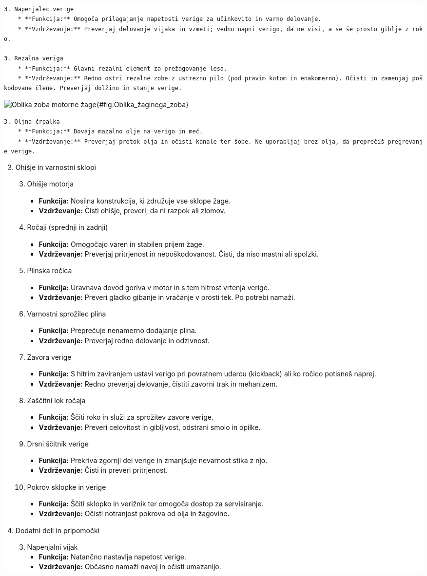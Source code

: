     3. Napenjalec verige
        * **Funkcija:** Omogoča prilagajanje napetosti verige za učinkovito in varno delovanje.
        * **Vzdrževanje:** Preverjaj delovanje vijaka in vzmeti; vedno napni verigo, da ne visi, a se še prosto giblje z roko.

    3. Rezalna veriga
        * **Funkcija:** Glavni rezalni element za prežagovanje lesa.
        * **Vzdrževanje:** Redno ostri rezalne zobe z ustrezno pilo (pod pravim kotom in enakomerno). Očisti in zamenjaj poškodovane člene. Preverjaj dolžino in stanje verige.
![Oblika zoba motorne žage](./slike/Oblika_žaginega_zoba.png){#fig:Oblika_žaginega_zoba}

    3. Oljna črpalka
        * **Funkcija:** Dovaja mazalno olje na verigo in meč.
        * **Vzdrževanje:** Preverjaj pretok olja in očisti kanale ter šobe. Ne uporabljaj brez olja, da preprečiš pregrevanje verige.

3. Ohišje in varnostni sklopi

    3. Ohišje motorja
        * **Funkcija:** Nosilna konstrukcija, ki združuje vse sklope žage.
        * **Vzdrževanje:** Čisti ohišje, preveri, da ni razpok ali zlomov.

    3. Ročaji (sprednji in zadnji)
        * **Funkcija:** Omogočajo varen in stabilen prijem žage.
        * **Vzdrževanje:** Preverjaj pritrjenost in nepoškodovanost. Čisti, da niso mastni ali spolzki.

    3. Plinska ročica
        * **Funkcija:** Uravnava dovod goriva v motor in s tem hitrost vrtenja verige.
        * **Vzdrževanje:** Preveri gladko gibanje in vračanje v prosti tek. Po potrebi namaži.

    3. Varnostni sprožilec plina
        * **Funkcija:** Preprečuje nenamerno dodajanje plina.
        * **Vzdrževanje:** Preverjaj redno delovanje in odzivnost.

    3. Zavora verige
        * **Funkcija:** S hitrim zaviranjem ustavi verigo pri povratnem udarcu (kickback) ali ko ročico potisneš naprej.
        * **Vzdrževanje:** Redno preverjaj delovanje, čistiti zavorni trak in mehanizem.

    3. Zaščitni lok ročaja
        * **Funkcija:** Ščiti roko in služi za sprožitev zavore verige.
        * **Vzdrževanje:** Preveri celovitost in gibljivost, odstrani smolo in opilke.

    3. Drsni ščitnik verige
        * **Funkcija:** Prekriva zgornji del verige in zmanjšuje nevarnost stika z njo.
        * **Vzdrževanje:** Čisti in preveri pritrjenost.

    3. Pokrov sklopke in verige
        * **Funkcija:** Ščiti sklopko in verižnik ter omogoča dostop za servisiranje.
        * **Vzdrževanje:** Očisti notranjost pokrova od olja in žagovine.

4. Dodatni deli in pripomočki

    3. Napenjalni vijak
        * **Funkcija:** Natančno nastavlja napetost verige.
        * **Vzdrževanje:** Občasno namaži navoj in očisti umazanijo.
